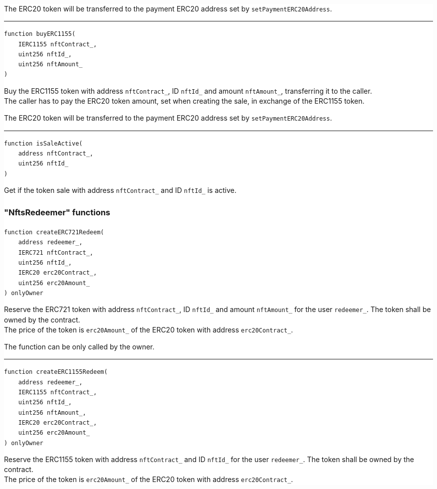 The ERC20 token will be transferred to the payment ERC20 address set by `setPaymentERC20Address`.

___

    function buyERC1155(
        IERC1155 nftContract_,
        uint256 nftId_,
        uint256 nftAmount_
    )

Buy the ERC1155 token with address `nftContract_`, ID `nftId_` and amount `nftAmount_`, transferring it to the caller.\
The caller has to pay the ERC20 token amount, set when creating the sale, in exchange of the ERC1155 token.

The ERC20 token will be transferred to the payment ERC20 address set by `setPaymentERC20Address`.

___

    function isSaleActive(
        address nftContract_,
        uint256 nftId_
    )

Get if the token sale with address `nftContract_` and ID `nftId_` is active.

### "NftsRedeemer" functions

    function createERC721Redeem(
        address redeemer_,
        IERC721 nftContract_,
        uint256 nftId_,
        IERC20 erc20Contract_,
        uint256 erc20Amount_
    ) onlyOwner

Reserve the ERC721 token with address `nftContract_`, ID `nftId_` and amount `nftAmount_` for the user `redeemer_`.
The token shall be owned by the contract.\
The price of the token is `erc20Amount_` of the ERC20 token with address `erc20Contract_`.

The function can be only called by the owner.

___

    function createERC1155Redeem(
        address redeemer_,
        IERC1155 nftContract_,
        uint256 nftId_,
        uint256 nftAmount_,
        IERC20 erc20Contract_,
        uint256 erc20Amount_
    ) onlyOwner

Reserve the ERC1155 token with address `nftContract_` and ID `nftId_` for the user `redeemer_`. The token shall be owned by the contract.\
The price of the token is `erc20Amount_` of the ERC20 token with address `erc20Contract_`.
